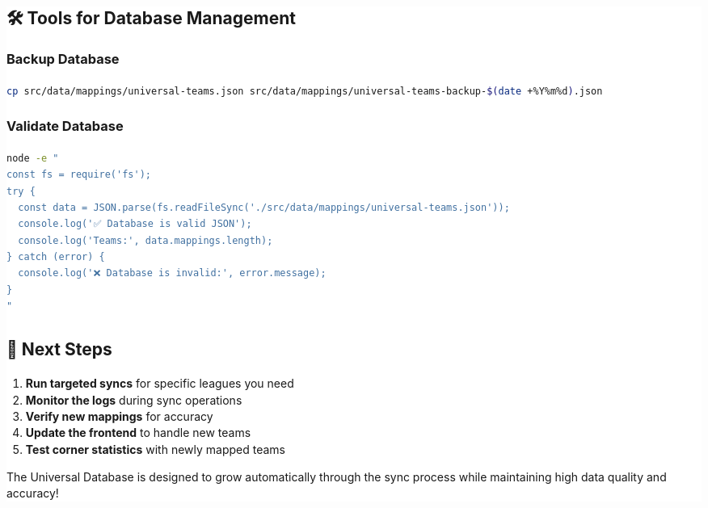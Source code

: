 ## **🛠️ Tools for Database Management**

### **Backup Database**
```bash
cp src/data/mappings/universal-teams.json src/data/mappings/universal-teams-backup-$(date +%Y%m%d).json
```

### **Validate Database**
```bash
node -e "
const fs = require('fs');
try {
  const data = JSON.parse(fs.readFileSync('./src/data/mappings/universal-teams.json'));
  console.log('✅ Database is valid JSON');
  console.log('Teams:', data.mappings.length);
} catch (error) {
  console.log('❌ Database is invalid:', error.message);
}
"
```

## **🎉 Next Steps**

1. **Run targeted syncs** for specific leagues you need
2. **Monitor the logs** during sync operations
3. **Verify new mappings** for accuracy
4. **Update the frontend** to handle new teams
5. **Test corner statistics** with newly mapped teams

The Universal Database is designed to grow automatically through the sync process while maintaining high data quality and accuracy!
